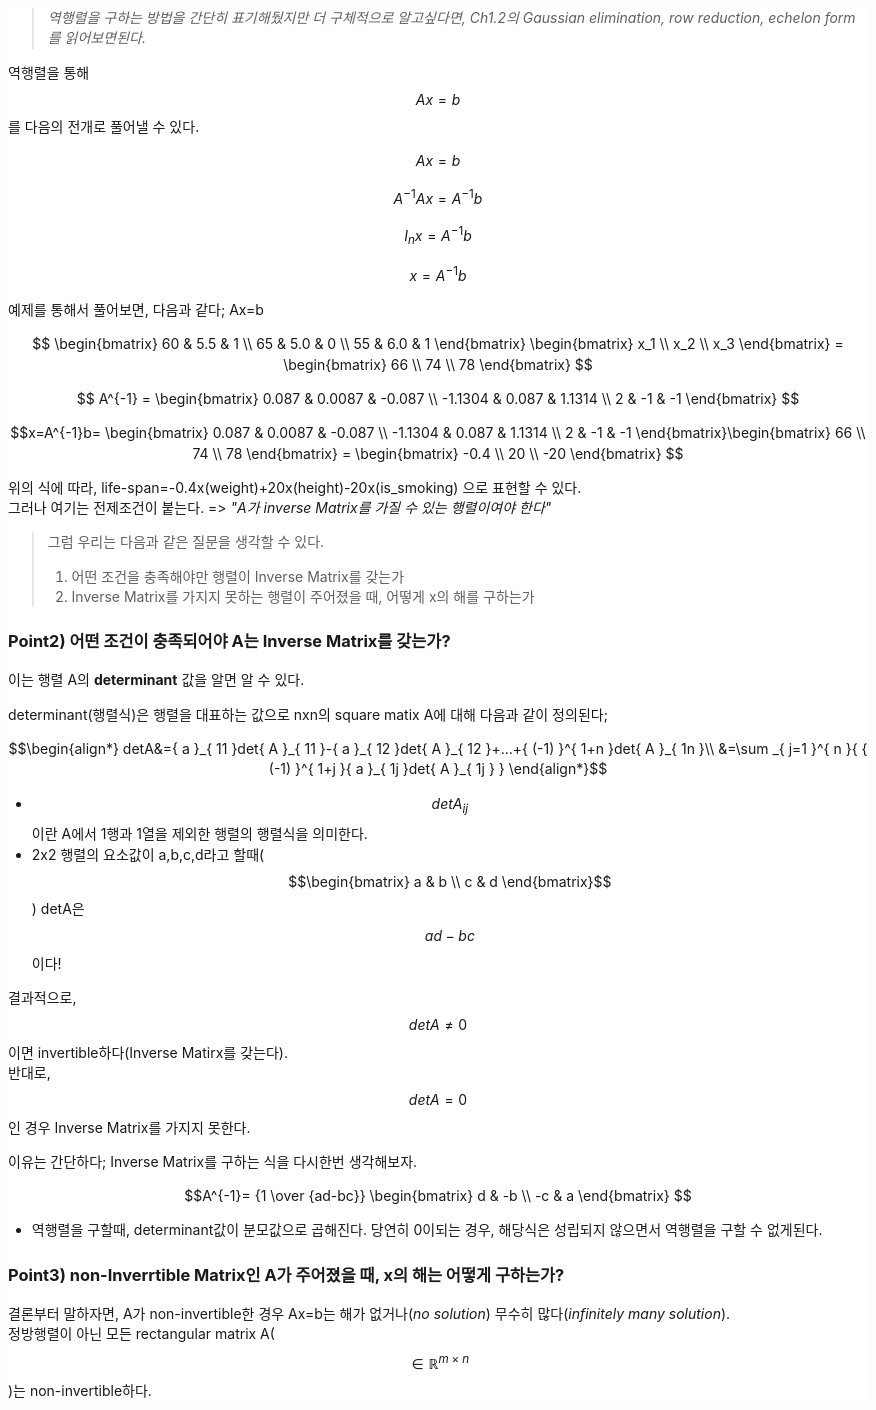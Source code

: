 > *역행렬을 구하는 방법을 간단히 표기해뒀지만 더 구체적으로 알고싶다면, Ch1.2의 Gaussian elimination, row reduction, echelon form를 읽어보면된다.*

역행렬을 통해 $$Ax=b$$를 다음의 전개로 풀어낼 수 있다.   

$$ Ax=b $$  

$$ A^{-1}Ax=A^{-1}b $$   

$$ I_nx=A^{-1}b $$   

$$ x=A^{-1}b $$   

예제를 통해서 풀어보면, 다음과 같다; Ax=b

$$ \begin{bmatrix} 60 & 5.5 & 1 \\ 65 & 5.0 & 0 \\ 55 & 6.0 & 1 \end{bmatrix} \begin{bmatrix} x_1 \\ x_2 \\ x_3 \end{bmatrix} = \begin{bmatrix} 66 \\ 74 \\ 78 \end{bmatrix} $$   

$$ A^{-1} = \begin{bmatrix} 0.087 & 0.0087 & -0.087 \\ -1.1304 & 0.087 & 1.1314 \\ 2 & -1 & -1 \end{bmatrix} $$   

$$x=A^{-1}b= \begin{bmatrix} 0.087 & 0.0087 & -0.087 \\ -1.1304 & 0.087 & 1.1314 \\ 2 & -1 & -1 \end{bmatrix}\begin{bmatrix} 66 \\ 74 \\ 78 \end{bmatrix} = \begin{bmatrix} -0.4 \\ 20 \\ -20 \end{bmatrix} $$

위의 식에 따라, life-span=-0.4x(weight)+20x(height)-20x(is_smoking) 으로 표현할 수 있다.   
그러나 여기는 전제조건이 붙는다. => *"A가 inverse Matrix를 가질 수 있는 행렬이여야 한다"*


> 그럼 우리는 다음과 같은 질문을 생각할 수 있다.   
> 1. 어떤 조건을 충족해야만 행렬이 Inverse Matrix를 갖는가
> 2. Inverse Matrix를 가지지 못하는 행렬이 주어졌을 때, 어떻게 x의 해를 구하는가


### Point2) 어떤 조건이 충족되어야 A는 Inverse Matrix를 갖는가?
이는 행렬 A의 **determinant** 값을 알면 알 수 있다.   

determinant(행렬식)은 행렬을 대표하는 값으로 nxn의 square matix A에 대해 다음과 같이 정의된다;   

$$\begin{align*}
detA&={ a }_{ 11 }det{ A }_{ 11 }-{ a }_{ 12 }det{ A }_{ 12 }+...+{ (-1) }^{ 1+n }det{ A }_{ 1n }\\ &=\sum _{ j=1 }^{ n }{ { (-1) }^{ 1+j }{ a }_{ 1j }det{ A }_{ 1j } } 
\end{align*}$$

- $$det{ A }_{ ij }$$이란 A에서 1행과 1열을 제외한 행렬의 행렬식을 의미한다. 
- 2x2 행렬의 요소값이 a,b,c,d라고 할때($$\begin{bmatrix} a & b \\ c & d \end{bmatrix}$$) detA은 $$ad-bc$$이다!   

결과적으로, $$det A \ne 0$$이면 invertible하다(Inverse Matirx를 갖는다).   
반대로, $$det A = 0$$인 경우 Inverse Matrix를 가지지 못한다.   

이유는 간단하다; Inverse Matrix를 구하는 식을 다시한번 생각해보자.   

$$A^{-1}= {1 \over {ad-bc}} \begin{bmatrix} d & -b \\ -c & a \end{bmatrix} $$   

- 역행렬을 구할때, determinant값이 분모값으로 곱해진다. 당연히 0이되는 경우, 해당식은 성립되지 않으면서 역행렬을 구할 수 없게된다.   

### Point3) non-Inverrtible Matrix인 A가 주어졌을 때, x의 해는 어떻게 구하는가?
결론부터 말하자면, A가 non-invertible한 경우 Ax=b는 해가 없거나(*no solution*) 무수히 많다(*infinitely many solution*).   
정방행렬이 아닌 모든 rectangular matrix A($$\in \mathbb{R}^{m \times n}$$)는 non-invertible하다.  
